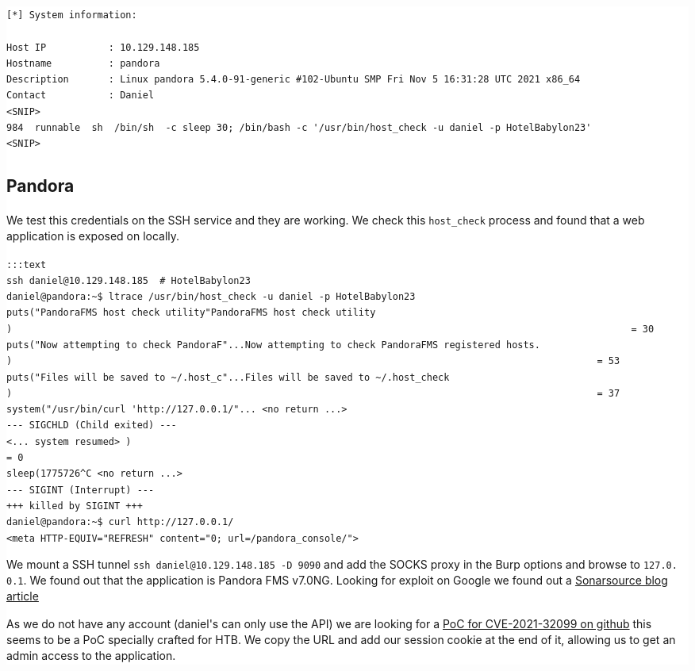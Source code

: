     [*] System information:

    Host IP           : 10.129.148.185
    Hostname          : pandora
    Description       : Linux pandora 5.4.0-91-generic #102-Ubuntu SMP Fri Nov 5 16:31:28 UTC 2021 x86_64
    Contact           : Daniel
    <SNIP>
    984  runnable  sh  /bin/sh  -c sleep 30; /bin/bash -c '/usr/bin/host_check -u daniel -p HotelBabylon23'
    <SNIP>


## Pandora

We test this credentials on the SSH service and they are working. We check this
`host_check` process and found that a web application is exposed on locally.

    :::text
    ssh daniel@10.129.148.185  # HotelBabylon23
    daniel@pandora:~$ ltrace /usr/bin/host_check -u daniel -p HotelBabylon23
    puts("PandoraFMS host check utility"PandoraFMS host check utility
    )                                                                                                             = 30
    puts("Now attempting to check PandoraF"...Now attempting to check PandoraFMS registered hosts.
    )                                                                                                       = 53
    puts("Files will be saved to ~/.host_c"...Files will be saved to ~/.host_check
    )                                                                                                       = 37
    system("/usr/bin/curl 'http://127.0.0.1/"... <no return ...>
    --- SIGCHLD (Child exited) ---
    <... system resumed> )                                                                                                                            = 0
    sleep(1775726^C <no return ...>
    --- SIGINT (Interrupt) ---
    +++ killed by SIGINT +++
    daniel@pandora:~$ curl http://127.0.0.1/
    <meta HTTP-EQUIV="REFRESH" content="0; url=/pandora_console/">


We mount a SSH tunnel `ssh daniel@10.129.148.185 -D 9090` and add the SOCKS
proxy in the Burp options and browse to `127.0.0.1`. We found out that the
application is Pandora FMS v7.0NG. Looking for exploit on Google we found out a
[Sonarsource blog article](https://blog.sonarsource.com/pandora-fms-742-critical-code-vulnerabilities-explained)

As we do not have any account (daniel's can only use the API) we are looking for
a [PoC for CVE-2021-32099 on github](https://github.com/zjicmDarkWing/CVE-2021-32099)
this seems to be a PoC specially crafted for HTB.
We copy the URL and add our session cookie at the end of it, allowing us to get
an admin access to the application.
